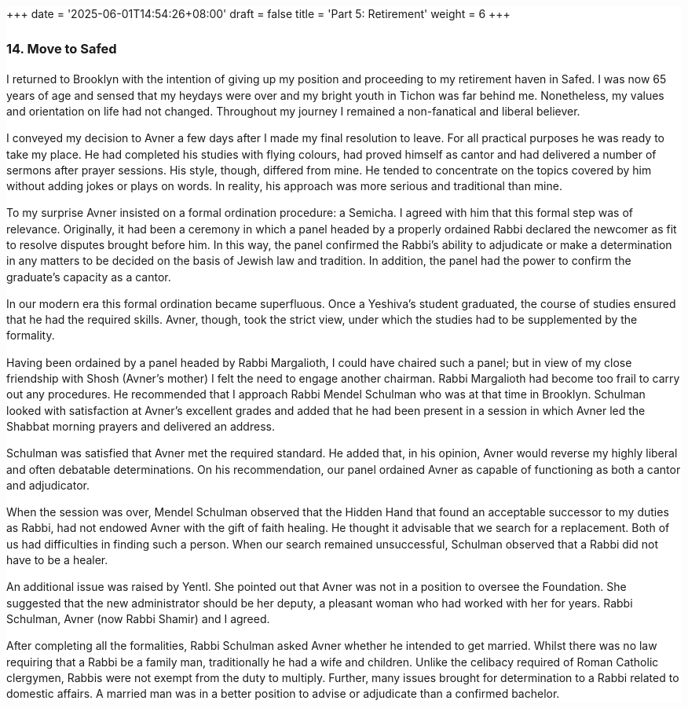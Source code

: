 +++
date = '2025-06-01T14:54:26+08:00'
draft = false
title = 'Part 5: Retirement'
weight = 6
+++

### 14. Move to Safed

I returned to Brooklyn with the intention of giving up my position and proceeding to my retirement haven in Safed. I was now 65 years of age and sensed that my heydays were over and my bright youth in Tichon was far behind me. Nonetheless, my values and orientation on life had not changed. Throughout my journey I remained a non-fanatical and liberal believer.

I conveyed my decision to Avner a few days after I made my final resolution to leave. For all practical purposes he was ready to take my place. He had completed his studies with flying colours, had proved himself as cantor and had delivered a number of  sermons after prayer sessions. His style, though, differed from mine. He tended to concentrate on the topics covered by him without adding jokes or plays on words. In reality, his approach was more serious and traditional than mine.

To my surprise Avner insisted on a formal ordination procedure: a Semicha. I agreed with him that this formal step was of relevance. Originally, it had been a ceremony in which a panel headed by a properly ordained Rabbi declared the newcomer as fit to resolve disputes brought before him. In this way, the panel confirmed the Rabbi’s ability to adjudicate or make a determination in any matters to be decided on the basis of Jewish law and tradition. In addition, the panel had the power to confirm the graduate’s capacity as a cantor.

In our modern era this formal ordination became superfluous. Once a Yeshiva’s student graduated, the course of studies ensured that he had the required skills. Avner, though, took the strict view, under which the studies had to be supplemented by the formality.

Having been ordained by a panel headed by Rabbi Margalioth, I could have chaired such a panel; but in view of my close friendship with Shosh (Avner’s mother) I felt the need to engage another chairman. Rabbi Margalioth had become too frail to carry out any procedures. He recommended that I approach Rabbi Mendel Schulman who was at that time in Brooklyn. Schulman looked with satisfaction at Avner’s excellent grades and added that he had been present in a session in which Avner led the Shabbat morning prayers and delivered an address.

Schulman was satisfied that Avner met the required standard. He added that, in his opinion, Avner would reverse my highly liberal and often debatable determinations. On his recommendation, our panel ordained Avner as capable of functioning as both a cantor and adjudicator.

When the session was over, Mendel Schulman observed that the Hidden Hand that found an acceptable successor to my duties as Rabbi, had not endowed Avner with the gift of faith healing. He thought it advisable that we search for a replacement. Both of us had difficulties in finding such a person. When our search remained unsuccessful, Schulman observed that a Rabbi did not have to be a healer. 

An additional issue was raised by Yentl. She pointed out that Avner was not in a position to oversee the Foundation. She suggested that the new administrator should be her deputy, a pleasant woman who had worked with her for years. Rabbi Schulman, Avner (now Rabbi Shamir) and I agreed.

After completing all the formalities, Rabbi Schulman asked Avner whether he intended to get married. Whilst there was no law requiring that a Rabbi be a family man, traditionally he had a wife and children. Unlike the celibacy required of Roman Catholic clergymen, Rabbis were not exempt from the duty to multiply. Further, many issues brought for determination to a Rabbi related to domestic affairs. A married man was in a better position to advise or adjudicate than a confirmed bachelor.
